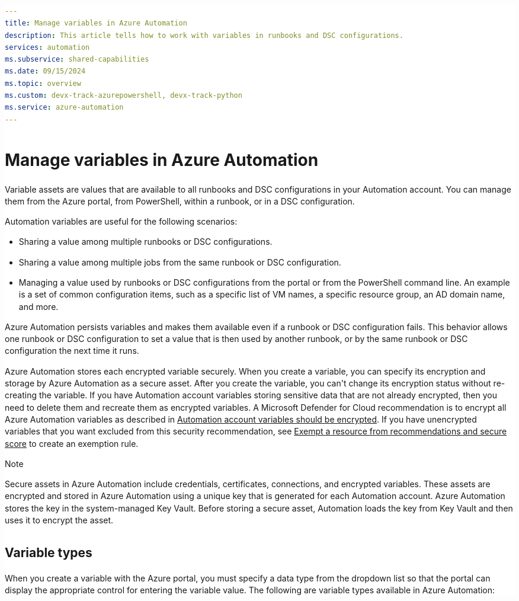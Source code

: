 ```yaml
---
title: Manage variables in Azure Automation
description: This article tells how to work with variables in runbooks and DSC configurations.
services: automation
ms.subservice: shared-capabilities
ms.date: 09/15/2024
ms.topic: overview
ms.custom: devx-track-azurepowershell, devx-track-python
ms.service: azure-automation
---
```

# Manage variables in Azure Automation

Variable assets are values that are available to all runbooks and DSC configurations in your Automation account. You can manage them from the Azure portal, from PowerShell, within a runbook, or in a DSC configuration.

Automation variables are useful for the following scenarios:

- Sharing a value among multiple runbooks or DSC configurations.

- Sharing a value among multiple jobs from the same runbook or DSC configuration.

- Managing a value used by runbooks or DSC configurations from the portal or from the PowerShell command line. An example is a set of common configuration items, such as a specific list of VM names, a specific resource group, an AD domain name, and more.  

Azure Automation persists variables and makes them available even if a runbook or DSC configuration fails. This behavior allows one runbook or DSC configuration to set a value that is then used by another runbook, or by the same runbook or DSC configuration the next time it runs.

Azure Automation stores each encrypted variable securely. When you create a variable, you can specify its encryption and storage by Azure Automation as a secure asset. After you create the variable, you can't change its encryption status without re-creating the variable. If you have Automation account variables storing sensitive data that are not already encrypted, then you need to delete them and recreate them as encrypted variables. A Microsoft Defender for Cloud recommendation is to encrypt all Azure Automation variables as described in [Automation account variables should be encrypted](../../security-center/recommendations-reference.md#recs-compute). If you have unencrypted variables that you want excluded from this security recommendation, see [Exempt a resource from recommendations and secure score](../../security-center/exempt-resource.md) to create an exemption rule.

>[!NOTE]
>Secure assets in Azure Automation include credentials, certificates, connections, and encrypted variables. These assets are encrypted and stored in Azure Automation using a unique key that is generated for each Automation account. Azure Automation stores the key in the system-managed Key Vault. Before storing a secure asset, Automation loads the key from Key Vault and then uses it to encrypt the asset.

## Variable types

When you create a variable with the Azure portal, you must specify a data type from the dropdown list so that the portal can display the appropriate control for entering the variable value. The following are variable types available in Azure Automation:
